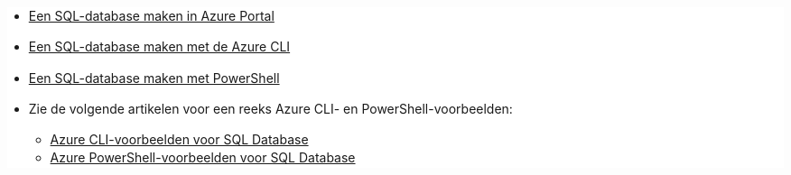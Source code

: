   - [Een SQL-database maken in Azure Portal](sql-database-get-started-portal.md)  
  - [Een SQL-database maken met de Azure CLI](sql-database-get-started-cli.md)
  - [Een SQL-database maken met PowerShell](sql-database-get-started-powershell.md)

- Zie de volgende artikelen voor een reeks Azure CLI- en PowerShell-voorbeelden:
  - [Azure CLI-voorbeelden voor SQL Database](sql-database-cli-samples.md)
  - [Azure PowerShell-voorbeelden voor SQL Database](sql-database-powershell-samples.md)
